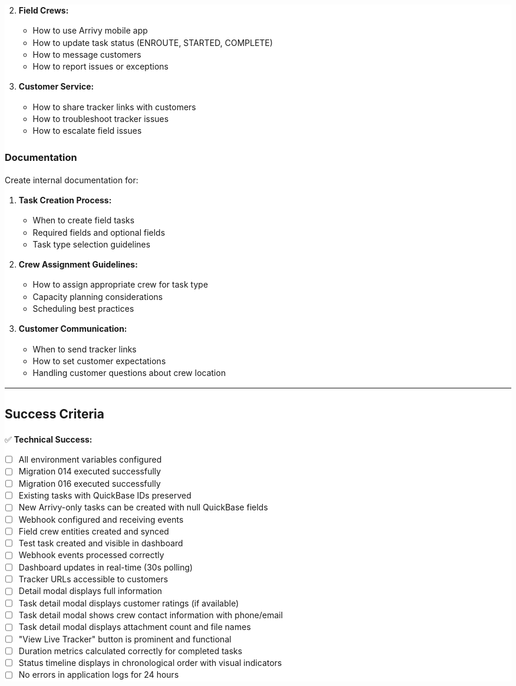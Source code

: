 2. **Field Crews:**
   - How to use Arrivy mobile app
   - How to update task status (ENROUTE, STARTED, COMPLETE)
   - How to message customers
   - How to report issues or exceptions

3. **Customer Service:**
   - How to share tracker links with customers
   - How to troubleshoot tracker issues
   - How to escalate field issues

### Documentation

Create internal documentation for:
1. **Task Creation Process:**
   - When to create field tasks
   - Required fields and optional fields
   - Task type selection guidelines

2. **Crew Assignment Guidelines:**
   - How to assign appropriate crew for task type
   - Capacity planning considerations
   - Scheduling best practices

3. **Customer Communication:**
   - When to send tracker links
   - How to set customer expectations
   - Handling customer questions about crew location

---

## Success Criteria

✅ **Technical Success:**
- [ ] All environment variables configured
- [ ] Migration 014 executed successfully
- [ ] Migration 016 executed successfully
- [ ] Existing tasks with QuickBase IDs preserved
- [ ] New Arrivy-only tasks can be created with null QuickBase fields
- [ ] Webhook configured and receiving events
- [ ] Field crew entities created and synced
- [ ] Test task created and visible in dashboard
- [ ] Webhook events processed correctly
- [ ] Dashboard updates in real-time (30s polling)
- [ ] Tracker URLs accessible to customers
- [ ] Detail modal displays full information
- [ ] Task detail modal displays customer ratings (if available)
- [ ] Task detail modal shows crew contact information with phone/email
- [ ] Task detail modal displays attachment count and file names
- [ ] "View Live Tracker" button is prominent and functional
- [ ] Duration metrics calculated correctly for completed tasks
- [ ] Status timeline displays in chronological order with visual indicators
- [ ] No errors in application logs for 24 hours
